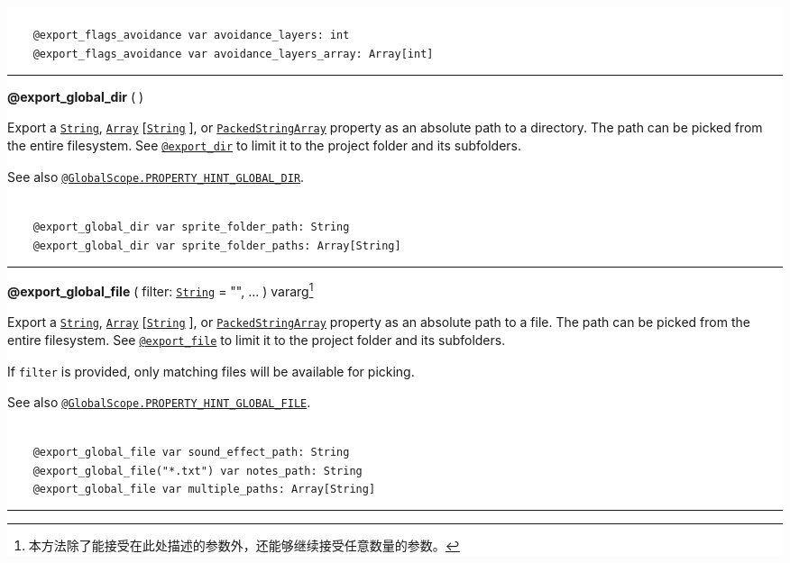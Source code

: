 ```

    @export_flags_avoidance var avoidance_layers: int
    @export_flags_avoidance var avoidance_layers_array: Array[int]
```





---

<div id="_class_@gdscript_annotation_@export_global_dir"></div>

**@export_global_dir** ( )<div id="class_@gdscript_annotation_@export_global_dir"></div>

Export a [`String`](class_string.md), [`Array`](class_array.md) [[`String`](class_string.md) ], or [`PackedStringArray`](class_packedstringarray.md) property as an absolute path to a directory. The path can be picked from the entire filesystem. See [`@export_dir`](#class_@gdscript_annotation_@export_dir) to limit it to the project folder and its subfolders.

See also [`@GlobalScope.PROPERTY_HINT_GLOBAL_DIR`](#class_@globalscope_constant_property_hint_global_dir).

```

    @export_global_dir var sprite_folder_path: String
    @export_global_dir var sprite_folder_paths: Array[String]
```





---

<div id="_class_@gdscript_annotation_@export_global_file"></div>

**@export_global_file** ( filter: [`String`](class_string.md) = "", ... ) vararg[^vararg]<div id="class_@gdscript_annotation_@export_global_file"></div>

Export a [`String`](class_string.md), [`Array`](class_array.md) [[`String`](class_string.md) ], or [`PackedStringArray`](class_packedstringarray.md) property as an absolute path to a file. The path can be picked from the entire filesystem. See [`@export_file`](#class_@gdscript_annotation_@export_file) to limit it to the project folder and its subfolders.

If `filter` is provided, only matching files will be available for picking.

See also [`@GlobalScope.PROPERTY_HINT_GLOBAL_FILE`](#class_@globalscope_constant_property_hint_global_file).

```

    @export_global_file var sound_effect_path: String
    @export_global_file("*.txt") var notes_path: String
    @export_global_file var multiple_paths: Array[String]
```





---


[^virtual]: 本方法通常需要用户覆盖才能生效。
[^const]: 本方法无副作用，不会修改该实例的任何成员变量。
[^vararg]: 本方法除了能接受在此处描述的参数外，还能够继续接受任意数量的参数。
[^constructor]: 本方法用于构造某个类型。
[^static]: 调用本方法无需实例，可直接使用类名进行调用。
[^operator]: 本方法描述的是使用本类型作为左操作数的有效运算符。
[^bitfield]: 这个值是由下列位标志构成位掩码的整数。
[^void]: 无返回值。